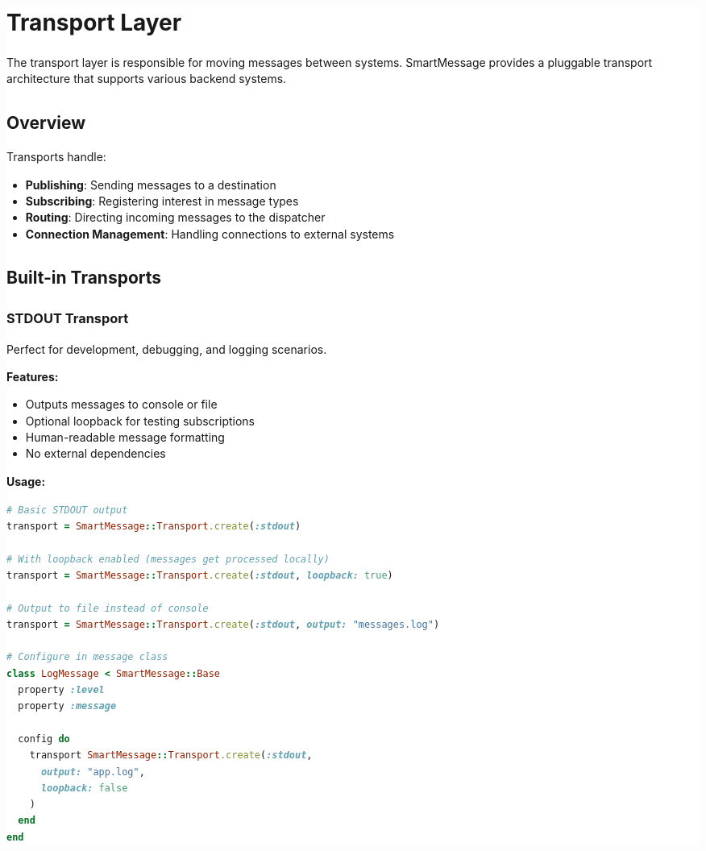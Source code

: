 # Transport Layer

The transport layer is responsible for moving messages between systems. SmartMessage provides a pluggable transport architecture that supports various backend systems.

## Overview

Transports handle:
- **Publishing**: Sending messages to a destination
- **Subscribing**: Registering interest in message types
- **Routing**: Directing incoming messages to the dispatcher
- **Connection Management**: Handling connections to external systems

## Built-in Transports

### STDOUT Transport

Perfect for development, debugging, and logging scenarios.

**Features:**
- Outputs messages to console or file
- Optional loopback for testing subscriptions
- Human-readable message formatting
- No external dependencies

**Usage:**

```ruby
# Basic STDOUT output
transport = SmartMessage::Transport.create(:stdout)

# With loopback enabled (messages get processed locally)
transport = SmartMessage::Transport.create(:stdout, loopback: true)

# Output to file instead of console
transport = SmartMessage::Transport.create(:stdout, output: "messages.log")

# Configure in message class
class LogMessage < SmartMessage::Base
  property :level
  property :message
  
  config do
    transport SmartMessage::Transport.create(:stdout, 
      output: "app.log",
      loopback: false
    )
  end
end
```
